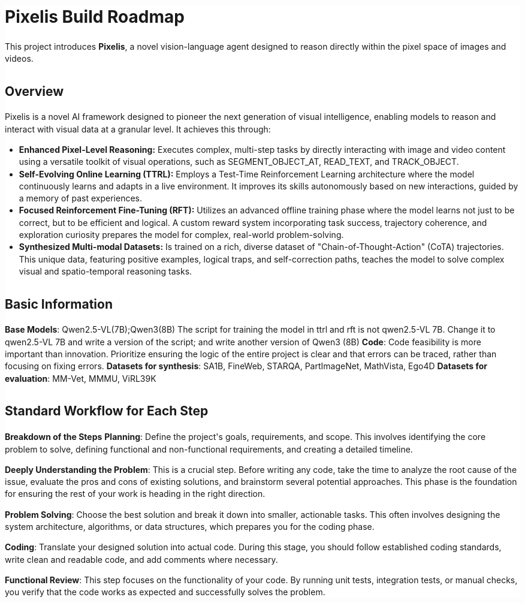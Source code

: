 # Pixelis Build Roadmap
This project introduces **Pixelis**, a novel vision-language agent designed to reason directly within the pixel space of images and videos.

## Overview
Pixelis is a novel AI framework designed to pioneer the next generation of visual intelligence, enabling models to reason and interact with visual data at a granular level. It achieves this through:
- **Enhanced Pixel-Level Reasoning:** Executes complex, multi-step tasks by directly interacting with image and video content using a versatile toolkit of visual operations, such as SEGMENT_OBJECT_AT, READ_TEXT, and TRACK_OBJECT.
- **Self-Evolving Online Learning (TTRL):** Employs a Test-Time Reinforcement Learning architecture where the model continuously learns and adapts in a live environment. It improves its skills autonomously based on new interactions, guided by a memory of past experiences.
- **Focused Reinforcement Fine-Tuning (RFT):** Utilizes an advanced offline training phase where the model learns not just to be correct, but to be efficient and logical. A custom reward system incorporating task success, trajectory coherence, and exploration curiosity prepares the model for complex, real-world problem-solving.
- **Synthesized Multi-modal Datasets:** Is trained on a rich, diverse dataset of "Chain-of-Thought-Action" (CoTA) trajectories. This unique data, featuring positive examples, logical traps, and self-correction paths, teaches the model to solve complex visual and spatio-temporal reasoning tasks.

## Basic Information
**Base Models**: Qwen2.5-VL(7B);Qwen3(8B)
The script for training the model in ttrl and rft is not qwen2.5-VL 7B. Change it to qwen2.5-VL 7B and write a version of the script; and write another version of Qwen3 (8B)
**Code**: Code feasibility is more important than innovation. Prioritize ensuring the logic of the entire project is clear and that errors can be traced, rather than focusing on fixing errors.
**Datasets for synthesis**: SA1B, FineWeb, STARQA, PartImageNet, MathVista, Ego4D
**Datasets for evaluation**: MM-Vet, MMMU, ViRL39K


## Standard Workflow for Each Step
**Breakdown of the Steps**
**Planning**: Define the project's goals, requirements, and scope. This involves identifying the core problem to solve, defining functional and non-functional requirements, and creating a detailed timeline.

**Deeply Understanding the Problem**: This is a crucial step. Before writing any code, take the time to analyze the root cause of the issue, evaluate the pros and cons of existing solutions, and brainstorm several potential approaches. This phase is the foundation for ensuring the rest of your work is heading in the right direction.

**Problem Solving**: Choose the best solution and break it down into smaller, actionable tasks. This often involves designing the system architecture, algorithms, or data structures, which prepares you for the coding phase.

**Coding**: Translate your designed solution into actual code. During this stage, you should follow established coding standards, write clean and readable code, and add comments where necessary.

**Functional Review**: This step focuses on the functionality of your code. By running unit tests, integration tests, or manual checks, you verify that the code works as expected and successfully solves the problem.
